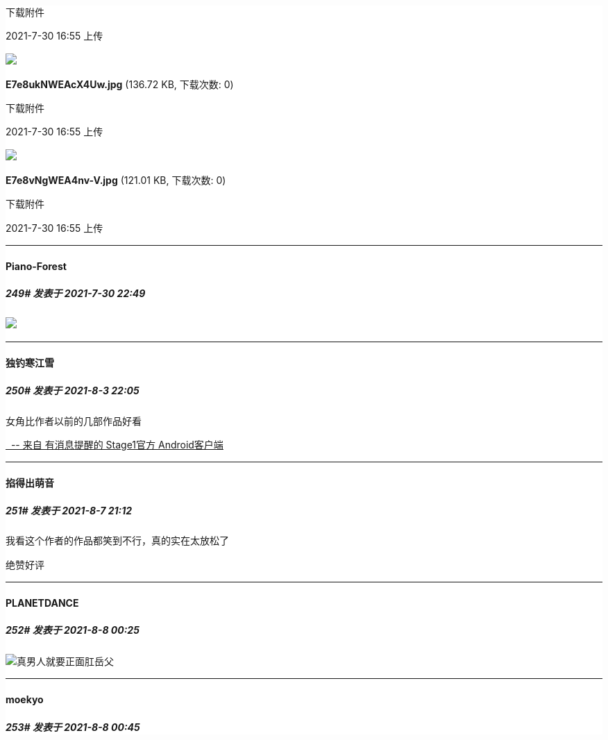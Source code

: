下载附件

2021-7-30 16:55 上传

<img src="https://img.saraba1st.com/forum/202107/30/165545owzmj6dqphikii6d.jpg" referrerpolicy="no-referrer">

<strong>E7e8ukNWEAcX4Uw.jpg</strong> (136.72 KB, 下载次数: 0)

下载附件

2021-7-30 16:55 上传

<img src="https://img.saraba1st.com/forum/202107/30/165546dgozk0glglhdfz3i.jpg" referrerpolicy="no-referrer">

<strong>E7e8vNgWEA4nv-V.jpg</strong> (121.01 KB, 下载次数: 0)

下载附件

2021-7-30 16:55 上传

*****

####  Piano-Forest  
##### 249#       发表于 2021-7-30 22:49

<img src="https://p.sda1.dev/2/62590c9dcd72d177728fbbc5746ac946/yande.re 823430 aqua_inc. bikini cleavage kanojo_mo_kanojo minase_nagisa saki_saki swimsuits.jpg" referrerpolicy="no-referrer">

*****

####  独钓寒江雪  
##### 250#       发表于 2021-8-3 22:05

女角比作者以前的几部作品好看

[  -- 来自 有消息提醒的 Stage1官方 Android客户端](https://www.coolapk.com/apk/140634)

*****

####  掐得出萌音  
##### 251#       发表于 2021-8-7 21:12

我看这个作者的作品都笑到不行，真的实在太放松了

绝赞好评

*****

####  PLANETDANCE  
##### 252#       发表于 2021-8-8 00:25

<img src="https://static.saraba1st.com/image/smiley/face2017/067.png" referrerpolicy="no-referrer">真男人就要正面肛岳父

*****

####  moekyo  
##### 253#       发表于 2021-8-8 00:45
